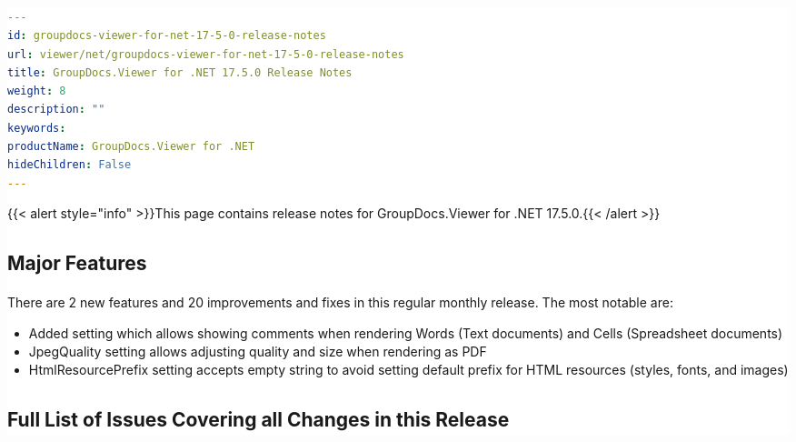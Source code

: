 ```yaml
---
id: groupdocs-viewer-for-net-17-5-0-release-notes
url: viewer/net/groupdocs-viewer-for-net-17-5-0-release-notes
title: GroupDocs.Viewer for .NET 17.5.0 Release Notes
weight: 8
description: ""
keywords: 
productName: GroupDocs.Viewer for .NET
hideChildren: False
---
```

{{< alert style="info" >}}This page contains release notes for GroupDocs.Viewer for .NET 17.5.0.{{< /alert >}}

## Major Features

There are 2 new features and 20 improvements and fixes in this regular monthly release. The most notable are:

*   Added setting which allows showing comments when rendering Words (Text documents) and Cells (Spreadsheet documents)
*   JpegQuality setting allows adjusting quality and size when rendering as PDF
*   HtmlResourcePrefix setting accepts empty string to avoid setting default prefix for HTML resources (styles, fonts, and images)

## Full List of Issues Covering all Changes in this Release
